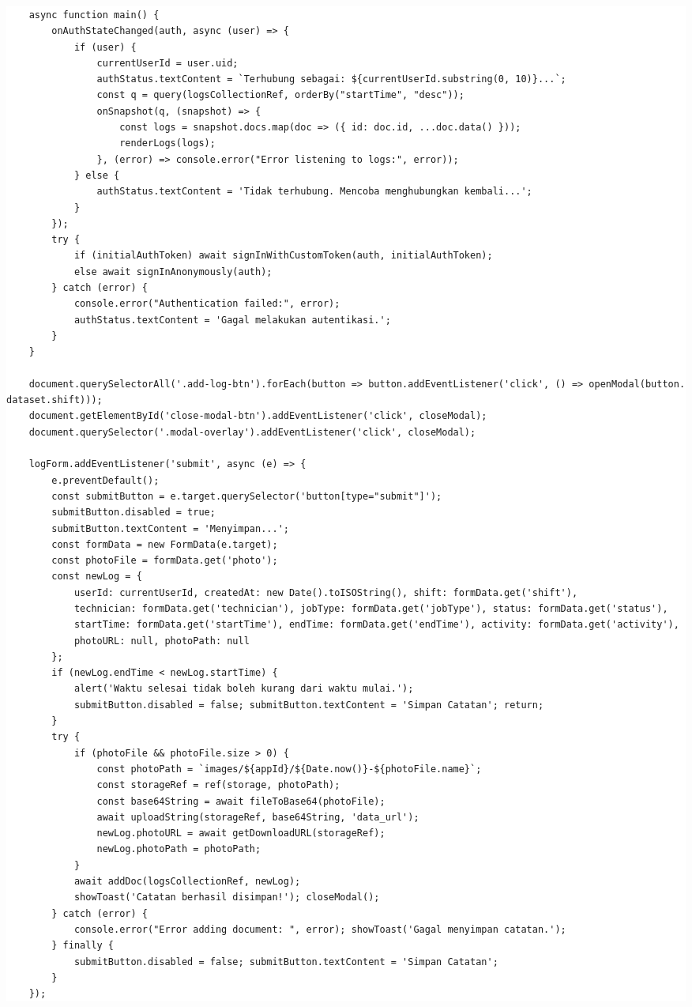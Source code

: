         async function main() {
            onAuthStateChanged(auth, async (user) => {
                if (user) {
                    currentUserId = user.uid;
                    authStatus.textContent = `Terhubung sebagai: ${currentUserId.substring(0, 10)}...`;
                    const q = query(logsCollectionRef, orderBy("startTime", "desc"));
                    onSnapshot(q, (snapshot) => {
                        const logs = snapshot.docs.map(doc => ({ id: doc.id, ...doc.data() }));
                        renderLogs(logs);
                    }, (error) => console.error("Error listening to logs:", error));
                } else {
                    authStatus.textContent = 'Tidak terhubung. Mencoba menghubungkan kembali...';
                }
            });
            try {
                if (initialAuthToken) await signInWithCustomToken(auth, initialAuthToken);
                else await signInAnonymously(auth);
            } catch (error) {
                console.error("Authentication failed:", error);
                authStatus.textContent = 'Gagal melakukan autentikasi.';
            }
        }

        document.querySelectorAll('.add-log-btn').forEach(button => button.addEventListener('click', () => openModal(button.dataset.shift)));
        document.getElementById('close-modal-btn').addEventListener('click', closeModal);
        document.querySelector('.modal-overlay').addEventListener('click', closeModal);
        
        logForm.addEventListener('submit', async (e) => {
            e.preventDefault();
            const submitButton = e.target.querySelector('button[type="submit"]');
            submitButton.disabled = true;
            submitButton.textContent = 'Menyimpan...';
            const formData = new FormData(e.target);
            const photoFile = formData.get('photo');
            const newLog = {
                userId: currentUserId, createdAt: new Date().toISOString(), shift: formData.get('shift'),
                technician: formData.get('technician'), jobType: formData.get('jobType'), status: formData.get('status'),
                startTime: formData.get('startTime'), endTime: formData.get('endTime'), activity: formData.get('activity'),
                photoURL: null, photoPath: null
            };
            if (newLog.endTime < newLog.startTime) {
                alert('Waktu selesai tidak boleh kurang dari waktu mulai.');
                submitButton.disabled = false; submitButton.textContent = 'Simpan Catatan'; return;
            }
            try {
                if (photoFile && photoFile.size > 0) {
                    const photoPath = `images/${appId}/${Date.now()}-${photoFile.name}`;
                    const storageRef = ref(storage, photoPath);
                    const base64String = await fileToBase64(photoFile);
                    await uploadString(storageRef, base64String, 'data_url');
                    newLog.photoURL = await getDownloadURL(storageRef);
                    newLog.photoPath = photoPath;
                }
                await addDoc(logsCollectionRef, newLog);
                showToast('Catatan berhasil disimpan!'); closeModal();
            } catch (error) {
                console.error("Error adding document: ", error); showToast('Gagal menyimpan catatan.');
            } finally {
                submitButton.disabled = false; submitButton.textContent = 'Simpan Catatan';
            }
        });
